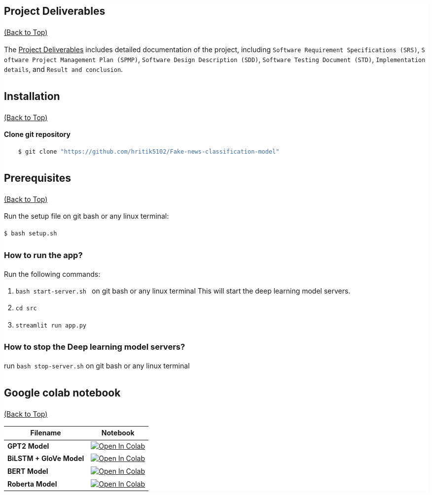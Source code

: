 ## Project Deliverables

[(Back to Top)](#table-of-contents)

The [Project Deliverables](https://drive.google.com/file/d/1Tm0H7ytr_JyLz3nu2DrOFcWIIYX2WJxJ/view?usp=sharing) includes detailed documentation of the project, including `Software Requirement Specifications (SRS)`, `Software Project Management Plan (SPMP)`, `Software Design Description (SDD)`, `Software Testing Document (STD)`, `Implementation details`, and `Result and conclusion`.
  
## Installation 

[(Back to Top)](#table-of-contents)<br/>

**Clone git repository**

```sh
    $ git clone "https://github.com/hritik5102/Fake-news-classification-model"
```
## Prerequisites

[(Back to Top)](#table-of-contents)

Run the setup file on git bash or any linux terminal:

```sh
$ bash setup.sh
```

### How to run the app?

Run the following commands:
1. ```bash start-server.sh ``` on git bash or any linux terminal
This will start the deep learning model servers.

2. ```cd src```

3. ```streamlit run app.py```

### How to stop the Deep learning model servers?

run ```bash stop-server.sh``` on git bash or any linux terminal

## Google colab notebook

[(Back to Top)](#table-of-contents)

| Filename                                    | Notebook                                                                                                                                                                                                                                           |
| ------------------------------------------- | -------------------------------------------------------------------------------------------------------------------------------------------------------------------------------------------------------------------------------------------------- |
| **GPT2 Model** | [![Open In Colab](https://colab.research.google.com/assets/colab-badge.svg)](https://colab.research.google.com/github/hritik5102/Fake-news-classification-model/blob/main/Models/GPT2_Model/notebook/GPT2_model.ipynb)      |
| **BiLSTM + GloVe Model**  | [![Open In Colab](https://colab.research.google.com/assets/colab-badge.svg)](https://colab.research.google.com/github/hritik5102/Fake-news-classification-model/blob/main/Models/Bidirectional_LSTM_Glove/notebook/Fake_News_Detection_GloVe.ipynb) |
| **BERT Model**                | [![Open In Colab](https://colab.research.google.com/assets/colab-badge.svg)](https://colab.research.google.com/github/hritik5102/Fake-news-classification-model/blob/main/Models/BERT_Fake_News_Classification/notebook/Bert_model.ipynb)                          |
| **Roberta Model**                | [![Open In Colab](https://colab.research.google.com/assets/colab-badge.svg)](https://colab.research.google.com/github/hritik5102/Fake-news-classification-model/blob/main/Models/Roberta_Model/notebook/Roberta_model.ipynb)                          |




